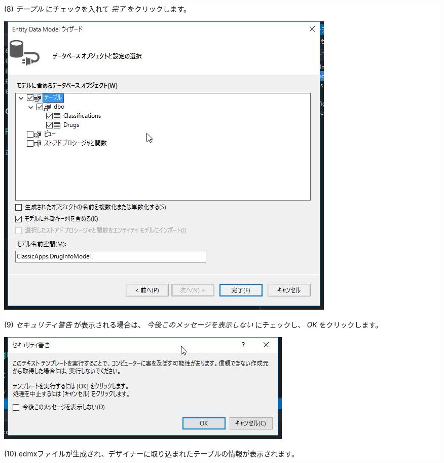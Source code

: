 
(8) *テーブル* にチェックを入れて *完了* をクリックします。

![画像](./images/c1-15.JPG)
<br>

(9) *セキュリティ警告* が表示される場合は、 *今後このメッセージを表示しない* にチェックし、 *OK* をクリックします。

![画像](./images/c1-16.JPG)
<br>

(10) edmxファイルが生成され、デザイナーに取り込まれたテーブルの情報が表示されます。
